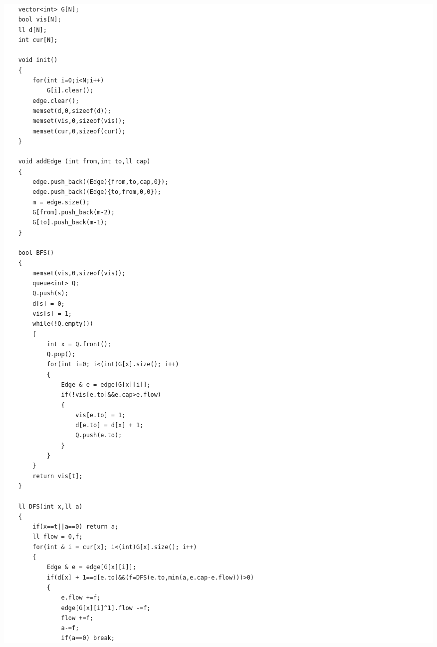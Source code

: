 ```
    vector<int> G[N];
    bool vis[N];
    ll d[N];
    int cur[N];

    void init()
    {
        for(int i=0;i<N;i++)
            G[i].clear();
        edge.clear();
        memset(d,0,sizeof(d));
        memset(vis,0,sizeof(vis));
        memset(cur,0,sizeof(cur));
    }

    void addEdge (int from,int to,ll cap)
    {
        edge.push_back((Edge){from,to,cap,0});
        edge.push_back((Edge){to,from,0,0});
        m = edge.size();
        G[from].push_back(m-2);
        G[to].push_back(m-1);
    }

    bool BFS()
    {
        memset(vis,0,sizeof(vis));
        queue<int> Q;
        Q.push(s);
        d[s] = 0;
        vis[s] = 1;
        while(!Q.empty())
        {
            int x = Q.front();
            Q.pop();
            for(int i=0; i<(int)G[x].size(); i++)
            {
                Edge & e = edge[G[x][i]];
                if(!vis[e.to]&&e.cap>e.flow)
                {
                    vis[e.to] = 1;
                    d[e.to] = d[x] + 1;
                    Q.push(e.to);
                }
            }
        }
        return vis[t];
    }

    ll DFS(int x,ll a)
    {
        if(x==t||a==0) return a;
        ll flow = 0,f;
        for(int & i = cur[x]; i<(int)G[x].size(); i++)
        {
            Edge & e = edge[G[x][i]];
            if(d[x] + 1==d[e.to]&&(f=DFS(e.to,min(a,e.cap-e.flow)))>0)
            {
                e.flow +=f;
                edge[G[x][i]^1].flow -=f;
                flow +=f;
                a-=f;
                if(a==0) break;
```